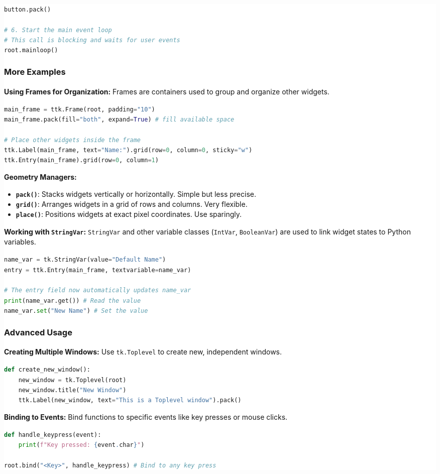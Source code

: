 ```python
button.pack()

# 6. Start the main event loop
# This call is blocking and waits for user events
root.mainloop()
```

### More Examples

**Using Frames for Organization:**
Frames are containers used to group and organize other widgets.

```python
main_frame = ttk.Frame(root, padding="10")
main_frame.pack(fill="both", expand=True) # fill available space

# Place other widgets inside the frame
ttk.Label(main_frame, text="Name:").grid(row=0, column=0, sticky="w")
ttk.Entry(main_frame).grid(row=0, column=1)
```

**Geometry Managers:**
- **`pack()`**: Stacks widgets vertically or horizontally. Simple but less precise.
- **`grid()`**: Arranges widgets in a grid of rows and columns. Very flexible.
- **`place()`**: Positions widgets at exact pixel coordinates. Use sparingly.

**Working with `StringVar`:**
`StringVar` and other variable classes (`IntVar`, `BooleanVar`) are used to link widget states to Python variables.

```python
name_var = tk.StringVar(value="Default Name")
entry = ttk.Entry(main_frame, textvariable=name_var)

# The entry field now automatically updates name_var
print(name_var.get()) # Read the value
name_var.set("New Name") # Set the value
```

### Advanced Usage

**Creating Multiple Windows:**
Use `tk.Toplevel` to create new, independent windows.

```python
def create_new_window():
    new_window = tk.Toplevel(root)
    new_window.title("New Window")
    ttk.Label(new_window, text="This is a Toplevel window").pack()
```

**Binding to Events:**
Bind functions to specific events like key presses or mouse clicks.

```python
def handle_keypress(event):
    print(f"Key pressed: {event.char}")

root.bind("<Key>", handle_keypress) # Bind to any key press
```
